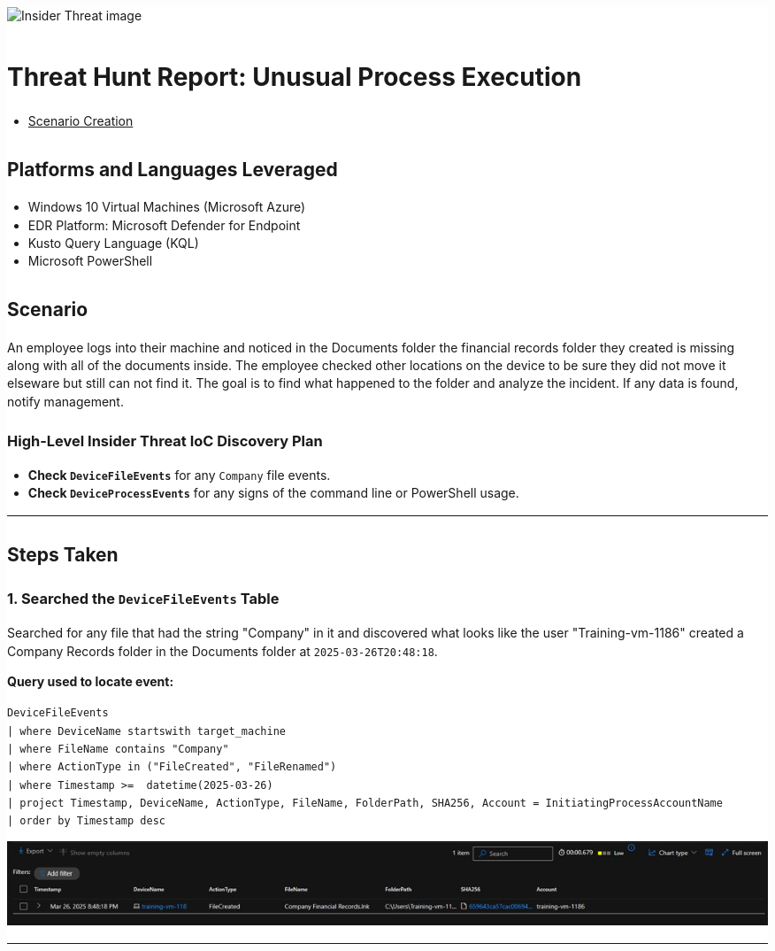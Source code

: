 <img width="400" src="https://github.com/lharr076/insider-threat-scenario/blob/main/assests/insider_threat_image.jpg" alt="Insider Threat image"/>

# Threat Hunt Report: Unusual Process Execution
- [Scenario Creation](https://github.com/lharr076/unusual-process-execution/blob/main/unusual_process_execution.md)

## Platforms and Languages Leveraged
- Windows 10 Virtual Machines (Microsoft Azure)
- EDR Platform: Microsoft Defender for Endpoint
- Kusto Query Language (KQL)
- Microsoft PowerShell

##  Scenario

An employee logs into their machine and noticed in the Documents folder the financial records folder they created is missing along with all of the documents inside. The employee checked other locations on the device to be sure they did not move it elseware but still can not find it. The goal is to find what happened to the folder and analyze the incident. If any data is found, notify management.

### High-Level Insider Threat IoC Discovery Plan

- **Check `DeviceFileEvents`** for any `Company` file events.
- **Check `DeviceProcessEvents`** for any signs of the command line or PowerShell usage.

---

## Steps Taken

### 1. Searched the `DeviceFileEvents` Table

Searched for any file that had the string "Company" in it and discovered what looks like the user "Training-vm-1186" created a Company Records folder in the Documents folder at `2025-03-26T20:48:18`.

**Query used to locate event:**

```kql
DeviceFileEvents
| where DeviceName startswith target_machine
| where FileName contains "Company"
| where ActionType in ("FileCreated", "FileRenamed")
| where Timestamp >=  datetime(2025-03-26)
| project Timestamp, DeviceName, ActionType, FileName, FolderPath, SHA256, Account = InitiatingProcessAccountName
| order by Timestamp desc
```
<img width="1212" alt="image" src="https://github.com/lharr076/unusual-process-execution/blob/main/assests/DeviceEvents_1.jpg">

---